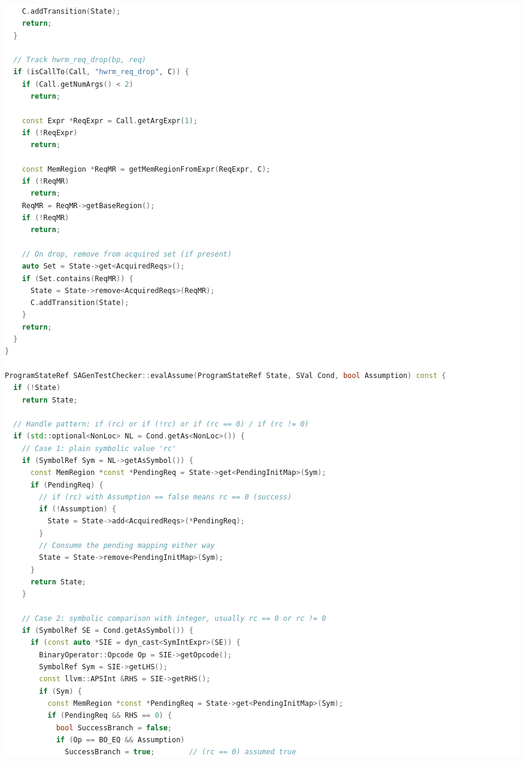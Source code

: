 ```cpp
    C.addTransition(State);
    return;
  }

  // Track hwrm_req_drop(bp, req)
  if (isCallTo(Call, "hwrm_req_drop", C)) {
    if (Call.getNumArgs() < 2)
      return;

    const Expr *ReqExpr = Call.getArgExpr(1);
    if (!ReqExpr)
      return;

    const MemRegion *ReqMR = getMemRegionFromExpr(ReqExpr, C);
    if (!ReqMR)
      return;
    ReqMR = ReqMR->getBaseRegion();
    if (!ReqMR)
      return;

    // On drop, remove from acquired set (if present)
    auto Set = State->get<AcquiredReqs>();
    if (Set.contains(ReqMR)) {
      State = State->remove<AcquiredReqs>(ReqMR);
      C.addTransition(State);
    }
    return;
  }
}

ProgramStateRef SAGenTestChecker::evalAssume(ProgramStateRef State, SVal Cond, bool Assumption) const {
  if (!State)
    return State;

  // Handle pattern: if (rc) or if (!rc) or if (rc == 0) / if (rc != 0)
  if (std::optional<NonLoc> NL = Cond.getAs<NonLoc>()) {
    // Case 1: plain symbolic value 'rc'
    if (SymbolRef Sym = NL->getAsSymbol()) {
      const MemRegion *const *PendingReq = State->get<PendingInitMap>(Sym);
      if (PendingReq) {
        // if (rc) with Assumption == false means rc == 0 (success)
        if (!Assumption) {
          State = State->add<AcquiredReqs>(*PendingReq);
        }
        // Consume the pending mapping either way
        State = State->remove<PendingInitMap>(Sym);
      }
      return State;
    }

    // Case 2: symbolic comparison with integer, usually rc == 0 or rc != 0
    if (SymbolRef SE = Cond.getAsSymbol()) {
      if (const auto *SIE = dyn_cast<SymIntExpr>(SE)) {
        BinaryOperator::Opcode Op = SIE->getOpcode();
        SymbolRef Sym = SIE->getLHS();
        const llvm::APSInt &RHS = SIE->getRHS();
        if (Sym) {
          const MemRegion *const *PendingReq = State->get<PendingInitMap>(Sym);
          if (PendingReq && RHS == 0) {
            bool SuccessBranch = false;
            if (Op == BO_EQ && Assumption)
              SuccessBranch = true;        // (rc == 0) assumed true
```